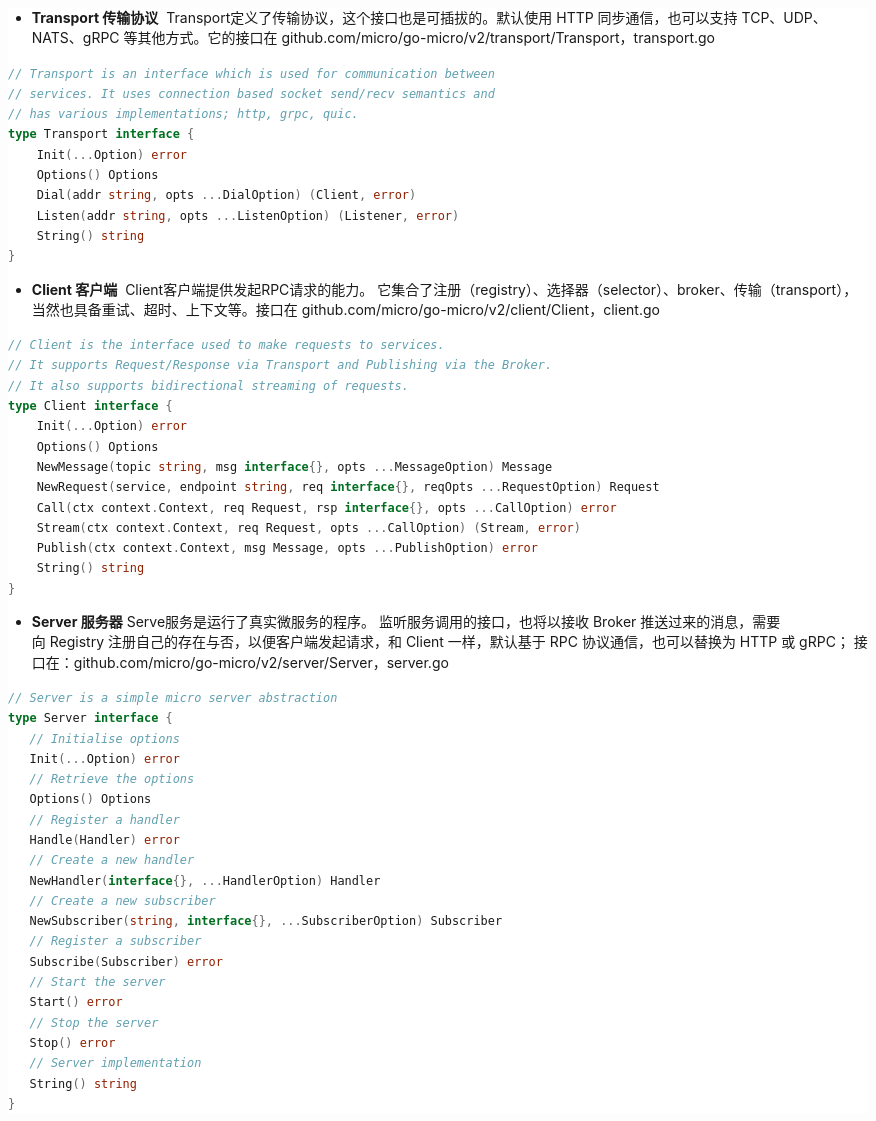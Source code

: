 - **Transport 传输协议** 
Transport定义了传输协议，这个接口也是可插拔的。默认使用 HTTP 同步通信，也可以支持 TCP、UDP、NATS、gRPC 等其他方式。它的接口在 github.com/micro/go-micro/v2/transport/Transport，transport.go
```go
// Transport is an interface which is used for communication between
// services. It uses connection based socket send/recv semantics and
// has various implementations; http, grpc, quic.
type Transport interface {
	Init(...Option) error
	Options() Options
	Dial(addr string, opts ...DialOption) (Client, error)
	Listen(addr string, opts ...ListenOption) (Listener, error)
	String() string
}
```

- **Client 客户端** 
Client客户端提供发起RPC请求的能力。
它集合了注册（registry）、选择器（selector）、broker、传输（transport），当然也具备重试、超时、上下文等。接口在 github.com/micro/go-micro/v2/client/Client，client.go
```Go
// Client is the interface used to make requests to services.
// It supports Request/Response via Transport and Publishing via the Broker.
// It also supports bidirectional streaming of requests.
type Client interface {
	Init(...Option) error
	Options() Options
	NewMessage(topic string, msg interface{}, opts ...MessageOption) Message
	NewRequest(service, endpoint string, req interface{}, reqOpts ...RequestOption) Request
	Call(ctx context.Context, req Request, rsp interface{}, opts ...CallOption) error
	Stream(ctx context.Context, req Request, opts ...CallOption) (Stream, error)
	Publish(ctx context.Context, msg Message, opts ...PublishOption) error
	String() string
}
```

- **Server 服务器**
 Serve服务是运行了真实微服务的程序。
 监听服务调用的接口，也将以接收 Broker 推送过来的消息，需要向 Registry 注册自己的存在与否，以便客户端发起请求，和 Client 一样，默认基于 RPC 协议通信，也可以替换为 HTTP 或 gRPC； 接口在：github.com/micro/go-micro/v2/server/Server，server.go
 ```Go
// Server is a simple micro server abstraction
type Server interface {
	// Initialise options
	Init(...Option) error
	// Retrieve the options
	Options() Options
	// Register a handler
	Handle(Handler) error
	// Create a new handler
	NewHandler(interface{}, ...HandlerOption) Handler
	// Create a new subscriber
	NewSubscriber(string, interface{}, ...SubscriberOption) Subscriber
	// Register a subscriber
	Subscribe(Subscriber) error
	// Start the server
	Start() error
	// Stop the server
	Stop() error
	// Server implementation
	String() string
}
```
 